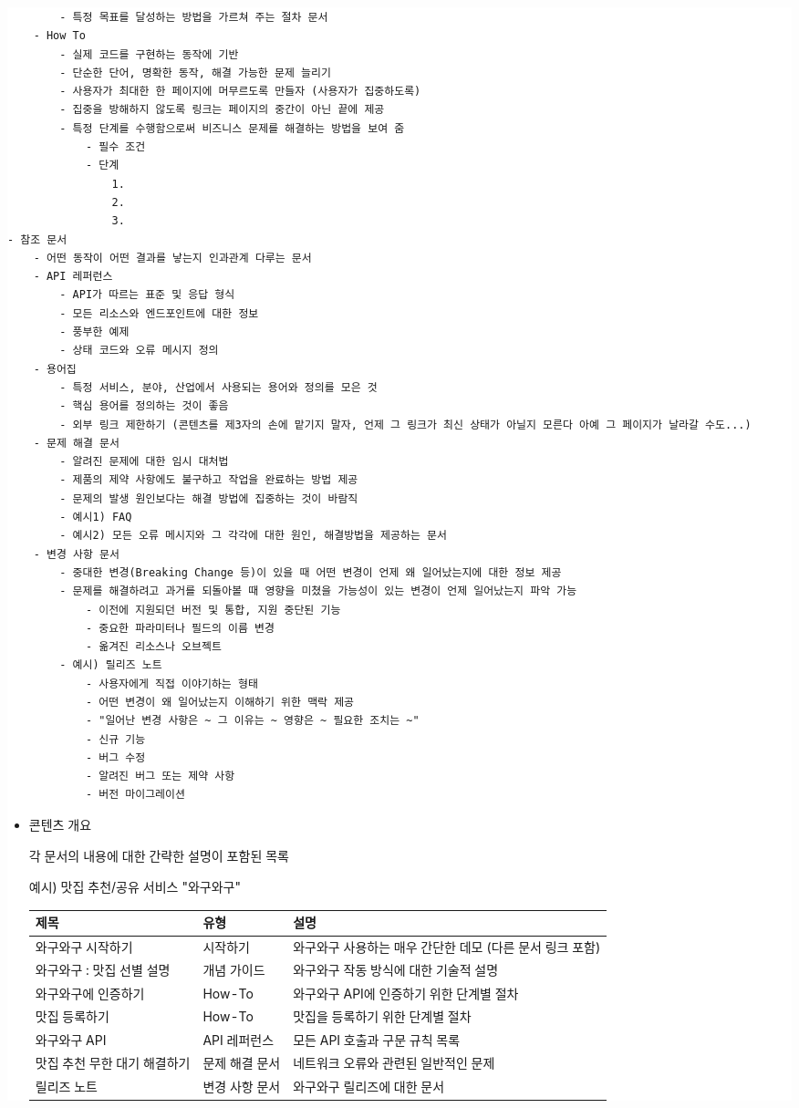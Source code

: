             - 특정 목표를 달성하는 방법을 가르쳐 주는 절차 문서
        - How To
            - 실제 코드를 구현하는 동작에 기반
            - 단순한 단어, 명확한 동작, 해결 가능한 문제 늘리기
            - 사용자가 최대한 한 페이지에 머무르도록 만들자 (사용자가 집중하도록)
            - 집중을 방해하지 않도록 링크는 페이지의 중간이 아닌 끝에 제공 
            - 특정 단계를 수행함으로써 비즈니스 문제를 해결하는 방법을 보여 줌
                - 필수 조건
                - 단계
                    1. 
                    2. 
                    3. 
    - 참조 문서
        - 어떤 동작이 어떤 결과를 낳는지 인과관계 다루는 문서
        - API 레퍼런스
            - API가 따르는 표준 및 응답 형식
            - 모든 리소스와 엔드포인트에 대한 정보
            - 풍부한 예제
            - 상태 코드와 오류 메시지 정의
        - 용어집
            - 특정 서비스, 분야, 산업에서 사용되는 용어와 정의를 모은 것
            - 핵심 용어를 정의하는 것이 좋음
            - 외부 링크 제한하기 (콘텐츠를 제3자의 손에 맡기지 말자, 언제 그 링크가 최신 상태가 아닐지 모른다 아예 그 페이지가 날라갈 수도...)
        - 문제 해결 문서
            - 알려진 문제에 대한 임시 대처법
            - 제품의 제약 사항에도 불구하고 작업을 완료하는 방법 제공
            - 문제의 발생 원인보다는 해결 방법에 집중하는 것이 바람직
            - 예시1) FAQ
            - 예시2) 모든 오류 메시지와 그 각각에 대한 원인, 해결방법을 제공하는 문서
        - 변경 사항 문서
            - 중대한 변경(Breaking Change 등)이 있을 때 어떤 변경이 언제 왜 일어났는지에 대한 정보 제공
            - 문제를 해결하려고 과거를 되돌아볼 때 영향을 미쳤을 가능성이 있는 변경이 언제 일어났는지 파악 가능
                - 이전에 지원되던 버전 및 통합, 지원 중단된 기능
                - 중요한 파라미터나 필드의 이름 변경
                - 옮겨진 리소스나 오브젝트
            - 예시) 릴리즈 노트
                - 사용자에게 직접 이야기하는 형태
                - 어떤 변경이 왜 일어났는지 이해하기 위한 맥락 제공
                - "일어난 변경 사항은 ~ 그 이유는 ~ 영향은 ~ 필요한 조치는 ~"
                - 신규 기능
                - 버그 수정
                - 알려진 버그 또는 제약 사항
                - 버전 마이그레이션

- 콘텐츠 개요
    
    각 문서의 내용에 대한 간략한 설명이 포함된 목록

    예시) 맛집 추천/공유 서비스 "와구와구"

    | 제목 | 유형 | 설명 |
    | - | - | - |
    | 와구와구 시작하기 | 시작하기 | 와구와구 사용하는 매우 간단한 데모 (다른 문서 링크 포함) |
    | 와구와구 : 맛집 선별 설명 | 개념 가이드 | 와구와구 작동 방식에 대한 기술적 설명 |
    | 와구와구에 인증하기 | How-To | 와구와구 API에 인증하기 위한 단계별 절차 |
    | 맛집 등록하기 | How-To | 맛집을 등록하기 위한 단계별 절차 |
    | 와구와구 API | API 레퍼런스 | 모든 API 호출과 구문 규칙 목록 |
    | 맛집 추천 무한 대기 해결하기 | 문제 해결 문서 | 네트워크 오류와 관련된 일반적인 문제 | 
    | 릴리즈 노트 | 변경 사항 문서 | 와구와구 릴리즈에 대한 문서 |
